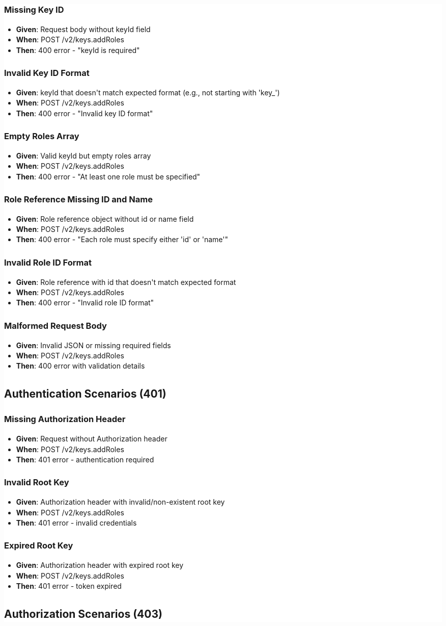 ### Missing Key ID
- **Given**: Request body without keyId field
- **When**: POST /v2/keys.addRoles
- **Then**: 400 error - "keyId is required"

### Invalid Key ID Format
- **Given**: keyId that doesn't match expected format (e.g., not starting with 'key_')
- **When**: POST /v2/keys.addRoles
- **Then**: 400 error - "Invalid key ID format"

### Empty Roles Array
- **Given**: Valid keyId but empty roles array
- **When**: POST /v2/keys.addRoles
- **Then**: 400 error - "At least one role must be specified"

### Role Reference Missing ID and Name
- **Given**: Role reference object without id or name field
- **When**: POST /v2/keys.addRoles
- **Then**: 400 error - "Each role must specify either 'id' or 'name'"

### Invalid Role ID Format
- **Given**: Role reference with id that doesn't match expected format
- **When**: POST /v2/keys.addRoles
- **Then**: 400 error - "Invalid role ID format"

### Malformed Request Body
- **Given**: Invalid JSON or missing required fields
- **When**: POST /v2/keys.addRoles
- **Then**: 400 error with validation details

## Authentication Scenarios (401)

### Missing Authorization Header
- **Given**: Request without Authorization header
- **When**: POST /v2/keys.addRoles
- **Then**: 401 error - authentication required

### Invalid Root Key
- **Given**: Authorization header with invalid/non-existent root key
- **When**: POST /v2/keys.addRoles
- **Then**: 401 error - invalid credentials

### Expired Root Key
- **Given**: Authorization header with expired root key
- **When**: POST /v2/keys.addRoles
- **Then**: 401 error - token expired

## Authorization Scenarios (403)

